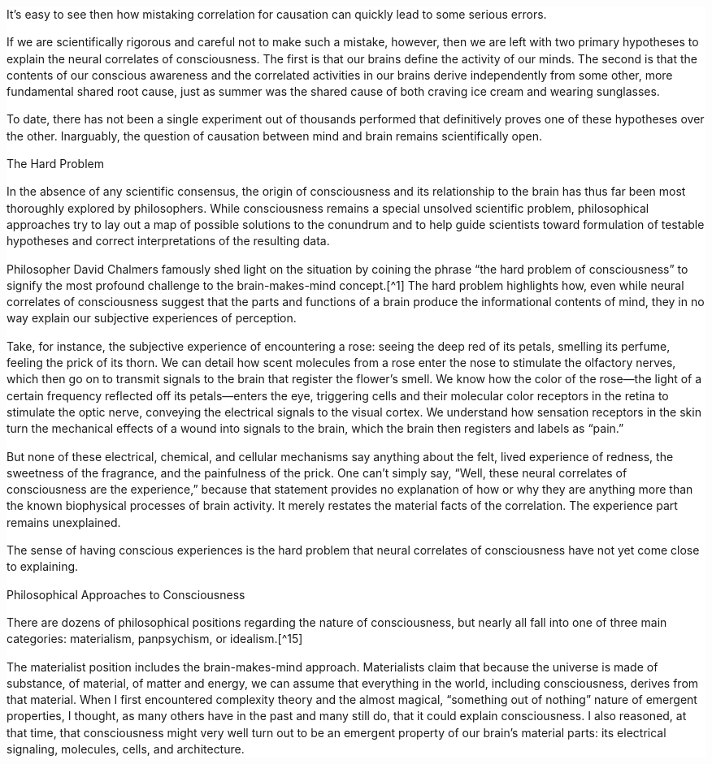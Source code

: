 It’s easy to see then how mistaking correlation for causation can quickly lead to some serious errors.

If we are scientifically rigorous and careful not to make such a mistake, however, then we are left with two primary hypotheses to explain the neural correlates of consciousness. The first is that our brains define the activity of our minds. The second is that the contents of our conscious awareness and the correlated activities in our brains derive independently from some other, more fundamental shared root cause, just as summer was the shared cause of both craving ice cream and wearing sunglasses.

To date, there has not been a single experiment out of thousands performed that definitively proves one of these hypotheses over the other. Inarguably, the question of causation between mind and brain remains scientifically open.

The Hard Problem

In the absence of any scientific consensus, the origin of consciousness and its relationship to the brain has thus far been most thoroughly explored by philosophers. While consciousness remains a special unsolved scientific problem, philosophical approaches try to lay out a map of possible solutions to the conundrum and to help guide scientists toward formulation of testable hypotheses and correct interpretations of the resulting data.

Philosopher David Chalmers famously shed light on the situation by coining the phrase “the hard problem of consciousness” to signify the most profound challenge to the brain-makes-mind concept.[^1] The hard problem highlights how, even while neural correlates of consciousness suggest that the parts and functions of a brain produce the informational contents of mind, they in no way explain our subjective experiences of perception.

Take, for instance, the subjective experience of encountering a rose: seeing the deep red of its petals, smelling its perfume, feeling the prick of its thorn. We can detail how scent molecules from a rose enter the nose to stimulate the olfactory nerves, which then go on to transmit signals to the brain that register the flower’s smell. We know how the color of the rose—the light of a certain frequency reflected off its petals—enters the eye, triggering cells and their molecular color receptors in the retina to stimulate the optic nerve, conveying the electrical signals to the visual cortex. We understand how sensation receptors in the skin turn the mechanical effects of a wound into signals to the brain, which the brain then registers and labels as “pain.”

But none of these electrical, chemical, and cellular mechanisms say anything about the felt, lived experience of redness, the sweetness of the fragrance, and the painfulness of the prick. One can’t simply say, “Well, these neural correlates of consciousness are the experience,” because that statement provides no explanation of how or why they are anything more than the known biophysical processes of brain activity. It merely restates the material facts of the correlation. The experience part remains unexplained.

The sense of having conscious experiences is the hard problem that neural correlates of consciousness have not yet come close to explaining.

Philosophical Approaches to Consciousness

There are dozens of philosophical positions regarding the nature of consciousness, but nearly all fall into one of three main categories: materialism, panpsychism, or idealism.[^15]

The materialist position includes the brain-makes-mind approach. Materialists claim that because the universe is made of substance, of material, of matter and energy, we can assume that everything in the world, including consciousness, derives from that material. When I first encountered complexity theory and the almost magical, “something out of nothing” nature of emergent properties, I thought, as many others have in the past and many still do, that it could explain consciousness. I also reasoned, at that time, that consciousness might very well turn out to be an emergent property of our brain’s material parts: its electrical signaling, molecules, cells, and architecture.
